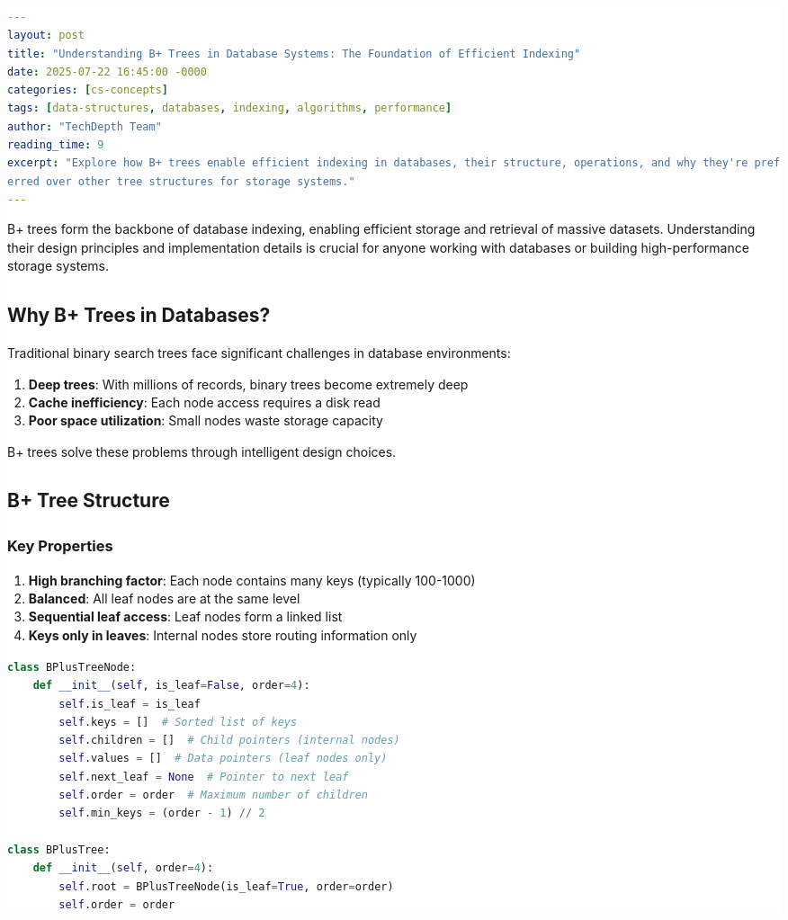 ```yaml
---
layout: post
title: "Understanding B+ Trees in Database Systems: The Foundation of Efficient Indexing"
date: 2025-07-22 16:45:00 -0000
categories: [cs-concepts]
tags: [data-structures, databases, indexing, algorithms, performance]
author: "TechDepth Team"
reading_time: 9
excerpt: "Explore how B+ trees enable efficient indexing in databases, their structure, operations, and why they're preferred over other tree structures for storage systems."
---
```


B+ trees form the backbone of database indexing, enabling efficient storage and retrieval of massive datasets. Understanding their design principles and implementation details is crucial for anyone working with databases or building high-performance storage systems.

## Why B+ Trees in Databases?

Traditional binary search trees face significant challenges in database environments:

1. **Deep trees**: With millions of records, binary trees become extremely deep
2. **Cache inefficiency**: Each node access requires a disk read
3. **Poor space utilization**: Small nodes waste storage capacity

B+ trees solve these problems through intelligent design choices.

## B+ Tree Structure

### Key Properties

1. **High branching factor**: Each node contains many keys (typically 100-1000)
2. **Balanced**: All leaf nodes are at the same level
3. **Sequential leaf access**: Leaf nodes form a linked list
4. **Keys only in leaves**: Internal nodes store routing information only

```python
class BPlusTreeNode:
    def __init__(self, is_leaf=False, order=4):
        self.is_leaf = is_leaf
        self.keys = []  # Sorted list of keys
        self.children = []  # Child pointers (internal nodes)
        self.values = []  # Data pointers (leaf nodes only)
        self.next_leaf = None  # Pointer to next leaf
        self.order = order  # Maximum number of children
        self.min_keys = (order - 1) // 2

class BPlusTree:
    def __init__(self, order=4):
        self.root = BPlusTreeNode(is_leaf=True, order=order)
        self.order = order
```
